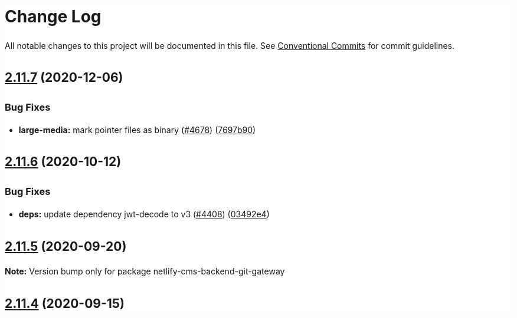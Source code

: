 # Change Log

All notable changes to this project will be documented in this file.
See [Conventional Commits](https://conventionalcommits.org) for commit guidelines.

## [2.11.7](https://github.com/netlify/netlify-cms/tree/master/packages/netlify-cms-backend-git-gateway/compare/netlify-cms-backend-git-gateway@2.11.6...netlify-cms-backend-git-gateway@2.11.7) (2020-12-06)


### Bug Fixes

* **large-media:** mark pointer files as binary ([#4678](https://github.com/netlify/netlify-cms/tree/master/packages/netlify-cms-backend-git-gateway/issues/4678)) ([7697b90](https://github.com/netlify/netlify-cms/tree/master/packages/netlify-cms-backend-git-gateway/commit/7697b907d7bae750f4ec041a184188aa46995320))





## [2.11.6](https://github.com/netlify/netlify-cms/tree/master/packages/netlify-cms-backend-git-gateway/compare/netlify-cms-backend-git-gateway@2.11.5...netlify-cms-backend-git-gateway@2.11.6) (2020-10-12)


### Bug Fixes

* **deps:** update dependency jwt-decode to v3 ([#4408](https://github.com/netlify/netlify-cms/tree/master/packages/netlify-cms-backend-git-gateway/issues/4408)) ([03492e4](https://github.com/netlify/netlify-cms/tree/master/packages/netlify-cms-backend-git-gateway/commit/03492e4e684ffce3a541ef15edb591d1fd5b5854))





## [2.11.5](https://github.com/netlify/netlify-cms/tree/master/packages/netlify-cms-backend-git-gateway/compare/netlify-cms-backend-git-gateway@2.11.4...netlify-cms-backend-git-gateway@2.11.5) (2020-09-20)

**Note:** Version bump only for package netlify-cms-backend-git-gateway





## [2.11.4](https://github.com/netlify/netlify-cms/tree/master/packages/netlify-cms-backend-git-gateway/compare/netlify-cms-backend-git-gateway@2.11.3...netlify-cms-backend-git-gateway@2.11.4) (2020-09-15)
